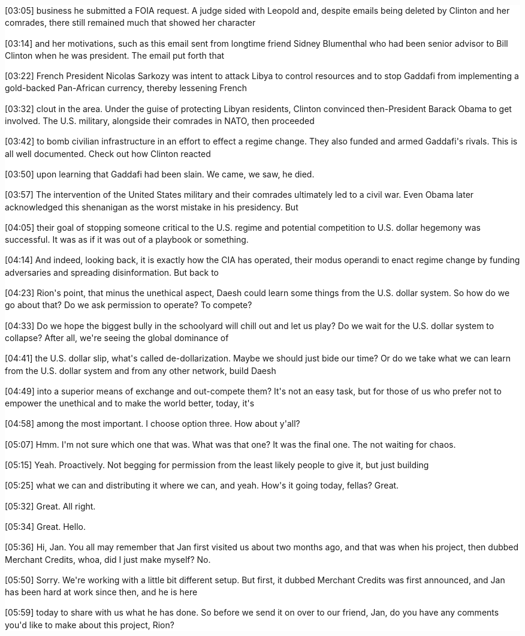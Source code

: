 [03:05] business he submitted a FOIA request. A judge sided with Leopold and, despite emails being deleted by Clinton and her comrades, there still remained much that showed her character

[03:14] and her motivations, such as this email sent from longtime friend Sidney Blumenthal who had been senior advisor to Bill Clinton when he was president. The email put forth that

[03:22] French President Nicolas Sarkozy was intent to attack Libya to control resources and to stop Gaddafi from implementing a gold-backed Pan-African currency, thereby lessening French

[03:32] clout in the area. Under the guise of protecting Libyan residents, Clinton convinced then-President Barack Obama to get involved. The U.S. military, alongside their comrades in NATO, then proceeded

[03:42] to bomb civilian infrastructure in an effort to effect a regime change. They also funded and armed Gaddafi's rivals. This is all well documented. Check out how Clinton reacted

[03:50] upon learning that Gaddafi had been slain. We came, we saw, he died.

[03:57] The intervention of the United States military and their comrades ultimately led to a civil war. Even Obama later acknowledged this shenanigan as the worst mistake in his presidency. But

[04:05] their goal of stopping someone critical to the U.S. regime and potential competition to U.S. dollar hegemony was successful. It was as if it was out of a playbook or something.

[04:14] And indeed, looking back, it is exactly how the CIA has operated, their modus operandi to enact regime change by funding adversaries and spreading disinformation. But back to

[04:23] Rion's point, that minus the unethical aspect, Daesh could learn some things from the U.S. dollar system. So how do we go about that? Do we ask permission to operate? To compete?

[04:33] Do we hope the biggest bully in the schoolyard will chill out and let us play? Do we wait for the U.S. dollar system to collapse? After all, we're seeing the global dominance of

[04:41] the U.S. dollar slip, what's called de-dollarization. Maybe we should just bide our time? Or do we take what we can learn from the U.S. dollar system and from any other network, build Daesh

[04:49] into a superior means of exchange and out-compete them? It's not an easy task, but for those of us who prefer not to empower the unethical and to make the world better, today, it's

[04:58] among the most important. I choose option three. How about y'all?

[05:07] Hmm. I'm not sure which one that was. What was that one? It was the final one. The not waiting for chaos.

[05:15] Yeah. Proactively. Not begging for permission from the least likely people to give it, but just building

[05:25] what we can and distributing it where we can, and yeah. How's it going today, fellas? Great.

[05:32] Great. All right.

[05:34] Great. Hello.

[05:36] Hi, Jan. You all may remember that Jan first visited us about two months ago, and that was when his project, then dubbed Merchant Credits, whoa, did I just make myself? No.

[05:50] Sorry. We're working with a little bit different setup. But first, it dubbed Merchant Credits was first announced, and Jan has been hard at work since then, and he is here

[05:59] today to share with us what he has done. So before we send it on over to our friend, Jan, do you have any comments you'd like to make about this project, Rion?
